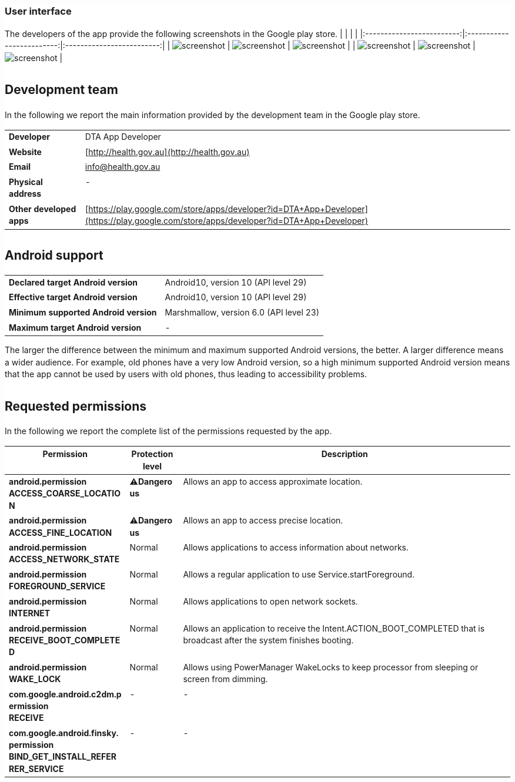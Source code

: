 
### User interface
The developers of the app provide the following screenshots in the Google play store.
| | | |
|:-------------------------:|:-------------------------:|:-------------------------:|
 | <img src="screenshot_1.png" alt="screenshot" width="300"/>  | <img src="screenshot_2.png" alt="screenshot" width="300"/>  | <img src="screenshot_3.png" alt="screenshot" width="300"/>  | 
 | <img src="screenshot_4.png" alt="screenshot" width="300"/>  | <img src="screenshot_5.png" alt="screenshot" width="300"/>  | <img src="screenshot_6.png" alt="screenshot" width="300"/>  | 


## Development team
In the following we report the main information provided by the development team in the Google play store.

| | |
|-------------------------|-------------------------|
| **Developer**  | DTA App Developer |
| **Website**  | [http://health.gov.au](http://health.gov.au) |
| **Email** | info@health.gov.au |
| **Physical address**  | - |
| **Other developed apps**  | [https://play.google.com/store/apps/developer?id=DTA+App+Developer](https://play.google.com/store/apps/developer?id=DTA+App+Developer) |

## Android support

| | |
|-------------------------|-------------------------|
| **Declared target Android version**  | Android10, version 10 (API level 29) |
| **Effective target Android version**  | Android10, version 10 (API level 29) |
| **Minimum supported Android version**  | Marshmallow, version 6.0 (API level 23) |
| **Maximum target Android version**  | - |

The larger the difference between the minimum and maximum supported Android versions, the better. A larger difference means a wider audience. For example, old phones have a very low Android version, so a high minimum supported Android version means that the app cannot be used by users with old phones, thus leading to accessibility problems. 

## Requested permissions

In the following we report the complete list of the permissions requested by the app. 

| **Permission** | **Protection level** | **Description** | 
|-------------------------|-------------------------|-------------------------|
 **android.permission<br>ACCESS_COARSE_LOCATION** | :warning:**Dangerous** | Allows an app to access approximate location. 
 **android.permission<br>ACCESS_FINE_LOCATION** | :warning:**Dangerous** | Allows an app to access precise location. 
 **android.permission<br>ACCESS_NETWORK_STATE** | Normal | Allows applications to access information about networks. 
 **android.permission<br>FOREGROUND_SERVICE** | Normal | Allows a regular application to use Service.startForeground. 
 **android.permission<br>INTERNET** | Normal | Allows applications to open network sockets. 
 **android.permission<br>RECEIVE_BOOT_COMPLETED** | Normal | Allows an application to receive the Intent.ACTION_BOOT_COMPLETED that is broadcast after the system finishes booting. 
 **android.permission<br>WAKE_LOCK** | Normal | Allows using PowerManager WakeLocks to keep processor from sleeping or screen from dimming. 
 **com.google.android.c2dm.permission<br>RECEIVE** | - | - 
 **com.google.android.finsky.permission<br>BIND_GET_INSTALL_REFERRER_SERVICE** | - | - 

